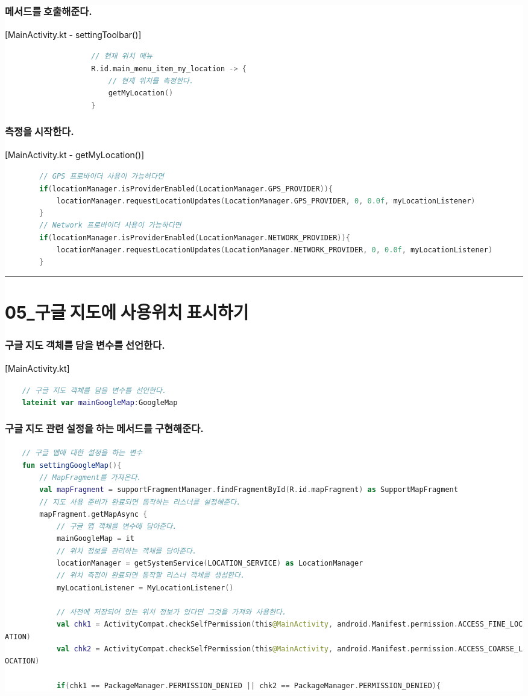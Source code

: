 ### 메서드를 호출해준다.

[MainActivity.kt - settingToolbar()]
```kt
                    // 현재 위치 메뉴
                    R.id.main_menu_item_my_location -> {
                        // 현재 위치를 측정한다.
                        getMyLocation()
                    }
```

### 측정을 시작한다.

[MainActivity.kt - getMyLocation()]
```kt
        // GPS 프로바이더 사용이 가능하다면
        if(locationManager.isProviderEnabled(LocationManager.GPS_PROVIDER)){
            locationManager.requestLocationUpdates(LocationManager.GPS_PROVIDER, 0, 0.0f, myLocationListener)
        }
        // Network 프로바이더 사용이 가능하다면
        if(locationManager.isProviderEnabled(LocationManager.NETWORK_PROVIDER)){
            locationManager.requestLocationUpdates(LocationManager.NETWORK_PROVIDER, 0, 0.0f, myLocationListener)
        }
```

---

# 05_구글 지도에 사용위치 표시하기

### 구글 지도 객체를 담을 변수를 선언한다.

[MainActivity.kt]
```kt
    // 구글 지도 객체를 담을 변수를 선언한다.
    lateinit var mainGoogleMap:GoogleMap
```

### 구글 지도 관련 설정을 하는 메서드를 구현해준다.

```kt
    // 구글 맵에 대한 설정을 하는 변수
    fun settingGoogleMap(){
        // MapFragment를 가져온다.
        val mapFragment = supportFragmentManager.findFragmentById(R.id.mapFragment) as SupportMapFragment
        // 지도 사용 준비가 완료되면 동작하는 리스너를 설정해준다.
        mapFragment.getMapAsync {
            // 구글 맵 객체를 변수에 담아준다.
            mainGoogleMap = it
            // 위치 정보를 관리하는 객체를 담아준다.
            locationManager = getSystemService(LOCATION_SERVICE) as LocationManager
            // 위치 측정이 완료되면 동작할 리스너 객체를 생성한다.
            myLocationListener = MyLocationListener()

            // 사전에 저장되어 있는 위치 정보가 있다면 그것을 가져와 사용한다.
            val chk1 = ActivityCompat.checkSelfPermission(this@MainActivity, android.Manifest.permission.ACCESS_FINE_LOCATION)
            val chk2 = ActivityCompat.checkSelfPermission(this@MainActivity, android.Manifest.permission.ACCESS_COARSE_LOCATION)

            if(chk1 == PackageManager.PERMISSION_DENIED || chk2 == PackageManager.PERMISSION_DENIED){
```